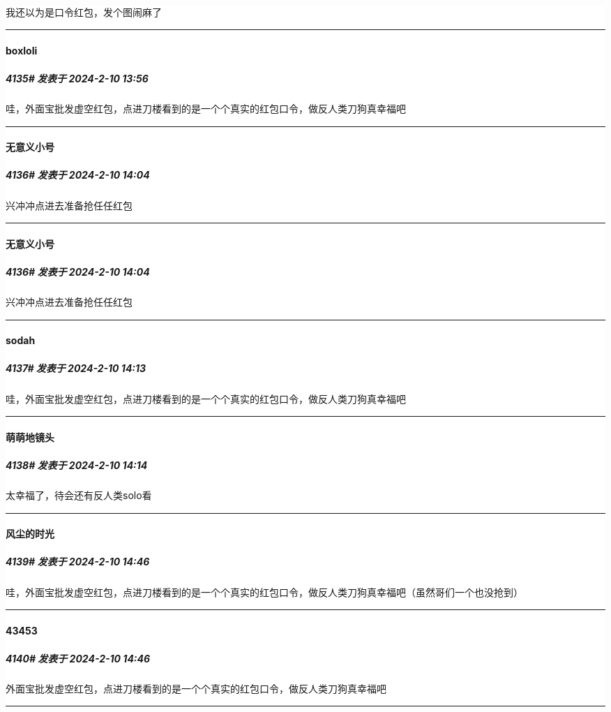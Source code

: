 我还以为是口令红包，发个图闹麻了

*****

####  boxloli  
##### 4135#       发表于 2024-2-10 13:56

哇，外面宝批发虚空红包，点进刀楼看到的是一个个真实的红包口令，做反人类刀狗真幸福吧


*****

####  无意义小号  
##### 4136#       发表于 2024-2-10 14:04

兴冲冲点进去准备抢任任红包


*****

####  无意义小号  
##### 4136#       发表于 2024-2-10 14:04

兴冲冲点进去准备抢任任红包

*****

####  sodah  
##### 4137#       发表于 2024-2-10 14:13

 哇，外面宝批发虚空红包，点进刀楼看到的是一个个真实的红包口令，做反人类刀狗真幸福吧

*****

####  萌萌地镜头  
##### 4138#       发表于 2024-2-10 14:14

太幸福了，待会还有反人类solo看


*****

####  风尘的时光  
##### 4139#       发表于 2024-2-10 14:46

哇，外面宝批发虚空红包，点进刀楼看到的是一个个真实的红包口令，做反人类刀狗真幸福吧（虽然哥们一个也没抢到）

*****

####  43453  
##### 4140#       发表于 2024-2-10 14:46

外面宝批发虚空红包，点进刀楼看到的是一个个真实的红包口令，做反人类刀狗真幸福吧


*****
